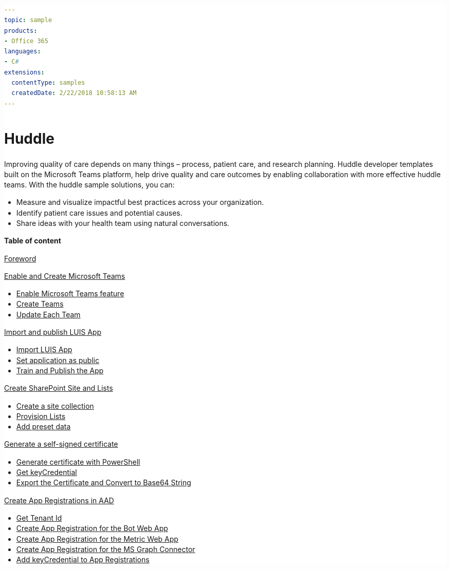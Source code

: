 ```yaml
---
topic: sample
products:
- Office 365
languages:
- C#
extensions:
  contentType: samples
  createdDate: 2/22/2018 10:58:13 AM
---
```

# Huddle
Improving quality of care depends on many things – process, patient care, and research planning. Huddle developer templates built on the Microsoft Teams platform, help drive quality and care outcomes by enabling collaboration with more effective huddle teams. With the huddle sample solutions, you can: 
* Measure and visualize impactful best practices across your organization. 
* Identify patient care issues and potential causes. 
* Share ideas with your health team using natural conversations. 

**Table of content**

[Foreword](#foreword)

[Enable and Create Microsoft Teams](#enable-and-create-microsoft-teams)

* [Enable Microsoft Teams feature](#enable-microsoft-teams-feature)
* [Create Teams](#create-teams)
* [Update Each Team](#update-each-team)

[Import and publish LUIS App](#import-and-publish-luis-app)

* [Import LUIS App](#import-luis-app)
* [Set application as public](#set-application-as-public)
* [Train and Publish the App](#train-and-publish-the-app)

[Create SharePoint Site and Lists](#create-sharepoint-site-and-lists)

* [Create a site collection](#create-a-site-collection)
* [Provision Lists](#provision-lists)
* [Add preset data](#add-preset-data)

[Generate a self-signed certificate](#generate-a-self-signed-certificate)

* [Generate certificate with PowerShell](#generate-certificate-with-powershell)
* [Get keyCredential](#get-keycredential)
* [Export the Certificate and Convert to Base64 String](#export-the-certificate-and-convert-to-base64-string)

[Create App Registrations in AAD](#create-app-registrations-in-aad)

* [Get Tenant Id](#get-tenant-id)
* [Create App Registration for the Bot Web App](#create-app-registration-for-the-bot-web-app)
* [Create App Registration for the Metric Web App](#create-app-registration-for-the-metric-web-app)
* [Create App Registration for the MS Graph Connector](#create-app-registration-for-the-ms-graph-connector)
* [Add keyCredential to App Registrations](#add-keycredential-to-app-registrations)
